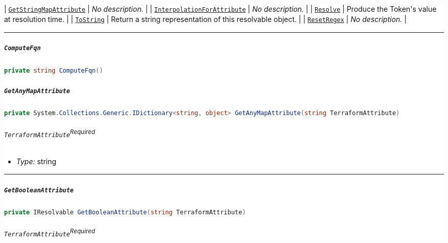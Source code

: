 | <code><a href="#rhizo-co-terraform-provider-oci.dataOciIdentityAllowedDomainLicenseTypes.DataOciIdentityAllowedDomainLicenseTypesFilterOutputReference.getStringMapAttribute">GetStringMapAttribute</a></code> | *No description.* |
| <code><a href="#rhizo-co-terraform-provider-oci.dataOciIdentityAllowedDomainLicenseTypes.DataOciIdentityAllowedDomainLicenseTypesFilterOutputReference.interpolationForAttribute">InterpolationForAttribute</a></code> | *No description.* |
| <code><a href="#rhizo-co-terraform-provider-oci.dataOciIdentityAllowedDomainLicenseTypes.DataOciIdentityAllowedDomainLicenseTypesFilterOutputReference.resolve">Resolve</a></code> | Produce the Token's value at resolution time. |
| <code><a href="#rhizo-co-terraform-provider-oci.dataOciIdentityAllowedDomainLicenseTypes.DataOciIdentityAllowedDomainLicenseTypesFilterOutputReference.toString">ToString</a></code> | Return a string representation of this resolvable object. |
| <code><a href="#rhizo-co-terraform-provider-oci.dataOciIdentityAllowedDomainLicenseTypes.DataOciIdentityAllowedDomainLicenseTypesFilterOutputReference.resetRegex">ResetRegex</a></code> | *No description.* |

---

##### `ComputeFqn` <a name="ComputeFqn" id="rhizo-co-terraform-provider-oci.dataOciIdentityAllowedDomainLicenseTypes.DataOciIdentityAllowedDomainLicenseTypesFilterOutputReference.computeFqn"></a>

```csharp
private string ComputeFqn()
```

##### `GetAnyMapAttribute` <a name="GetAnyMapAttribute" id="rhizo-co-terraform-provider-oci.dataOciIdentityAllowedDomainLicenseTypes.DataOciIdentityAllowedDomainLicenseTypesFilterOutputReference.getAnyMapAttribute"></a>

```csharp
private System.Collections.Generic.IDictionary<string, object> GetAnyMapAttribute(string TerraformAttribute)
```

###### `TerraformAttribute`<sup>Required</sup> <a name="TerraformAttribute" id="rhizo-co-terraform-provider-oci.dataOciIdentityAllowedDomainLicenseTypes.DataOciIdentityAllowedDomainLicenseTypesFilterOutputReference.getAnyMapAttribute.parameter.terraformAttribute"></a>

- *Type:* string

---

##### `GetBooleanAttribute` <a name="GetBooleanAttribute" id="rhizo-co-terraform-provider-oci.dataOciIdentityAllowedDomainLicenseTypes.DataOciIdentityAllowedDomainLicenseTypesFilterOutputReference.getBooleanAttribute"></a>

```csharp
private IResolvable GetBooleanAttribute(string TerraformAttribute)
```

###### `TerraformAttribute`<sup>Required</sup> <a name="TerraformAttribute" id="rhizo-co-terraform-provider-oci.dataOciIdentityAllowedDomainLicenseTypes.DataOciIdentityAllowedDomainLicenseTypesFilterOutputReference.getBooleanAttribute.parameter.terraformAttribute"></a>
